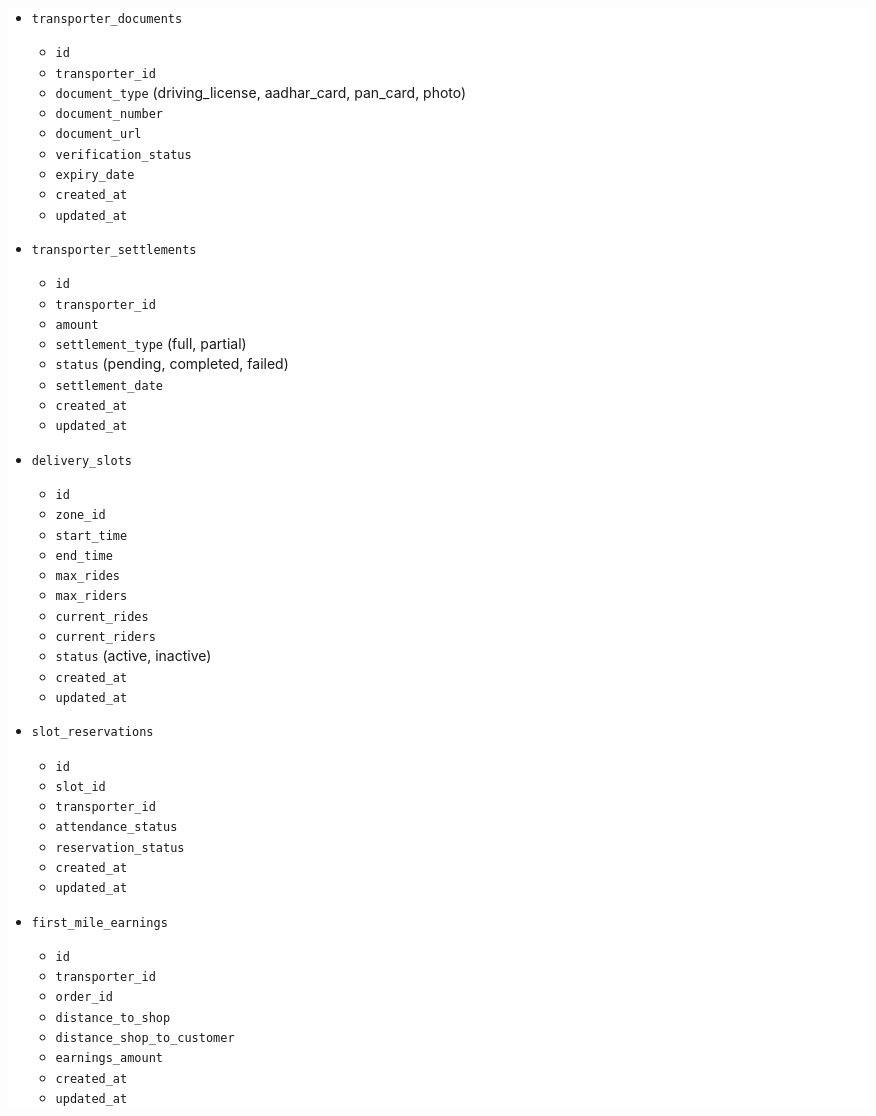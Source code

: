 - `transporter_documents`
  - `id`
  - `transporter_id`
  - `document_type` (driving_license, aadhar_card, pan_card, photo)
  - `document_number`
  - `document_url`
  - `verification_status`
  - `expiry_date`
  - `created_at`
  - `updated_at`

- `transporter_settlements`
  - `id`
  - `transporter_id`
  - `amount`
  - `settlement_type` (full, partial)
  - `status` (pending, completed, failed)
  - `settlement_date`
  - `created_at`
  - `updated_at`

- `delivery_slots`
  - `id`
  - `zone_id`
  - `start_time`
  - `end_time`
  - `max_rides`
  - `max_riders`
  - `current_rides`
  - `current_riders`
  - `status` (active, inactive)
  - `created_at`
  - `updated_at`

- `slot_reservations`
  - `id`
  - `slot_id`
  - `transporter_id`
  - `attendance_status`
  - `reservation_status`
  - `created_at`
  - `updated_at`

- `first_mile_earnings`
  - `id`
  - `transporter_id`
  - `order_id`
  - `distance_to_shop`
  - `distance_shop_to_customer`
  - `earnings_amount`
  - `created_at`
  - `updated_at`
